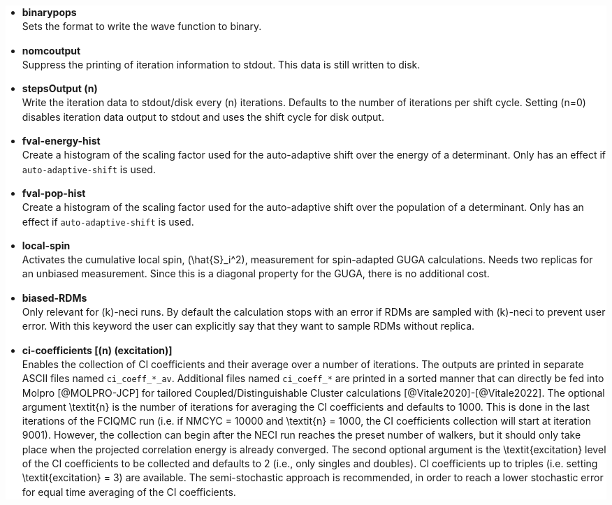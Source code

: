 -   **binarypops**<br>
    Sets the format to write the wave function to binary.

-   **nomcoutput**<br>
    Suppress the printing of iteration information to stdout. This data
    is still written to disk.

-   **stepsOutput \(n\)**<br>
    Write the iteration data to stdout/disk every \(n\) iterations.
    Defaults to the number of iterations per shift cycle. Setting
    \(n=0\) disables iteration data output to stdout and uses the shift
    cycle for disk output.

-   **fval-energy-hist**<br>
    Create a histogram of the scaling factor used for the auto-adaptive
    shift over the energy of a determinant. Only has an effect if
    `auto-adaptive-shift` is used.

-   **fval-pop-hist**<br>
    Create a histogram of the scaling factor used for the auto-adaptive
    shift over the population of a determinant. Only has an effect if
    `auto-adaptive-shift` is used.

-   **local-spin**<br>
    Activates the cumulative local spin, \(\hat{S}_i^2\), measurement for spin-adapted GUGA calculations.
    Needs two replicas for an unbiased measurement.
    Since this is a diagonal property for the GUGA, there is no additional cost.

-   **biased-RDMs**<br>
    Only relevant for (k)-neci runs.
    By default the calculation stops with an error if RDMs are sampled with (k)-neci
    to prevent user error.
    With this keyword the user can explicitly say that they want to sample RDMs without
    replica.

-   **ci-coefficients [\(n\) \(excitation\)]**<br>
    Enables the collection of CI coefficients and their average over a number of iterations.
    The outputs are printed in separate ASCII files named `ci_coeff_*_av`.
    Additional files named `ci_coeff_*` are printed in a sorted manner that can directly be fed into
    Molpro [@MOLPRO-JCP] for tailored Coupled/Distinguishable Cluster calculations
    [@Vitale2020]-[@Vitale2022].
    The optional argument \textit{n} is the number of iterations for averaging the CI coefficients
    and defaults to 1000.
    This is done in the last iterations of the FCIQMC run (i.e. if NMCYC = 10000 and
    \textit{n} = 1000, the CI coefficients collection will start at iteration 9001).
    However, the collection can begin after the NECI run reaches the preset number of walkers,
    but it should only take place when the projected correlation energy is already converged.
    The second optional argument is the \textit{excitation} level of the CI coefficients
    to be collected and defaults to 2 (i.e., only singles and doubles).
    CI coefficients up to triples (i.e. setting \textit{excitation} = 3) are available.
    The semi-stochastic approach is recommended, in order to reach a lower stochastic error
    for equal time averaging of the CI coefficients.


